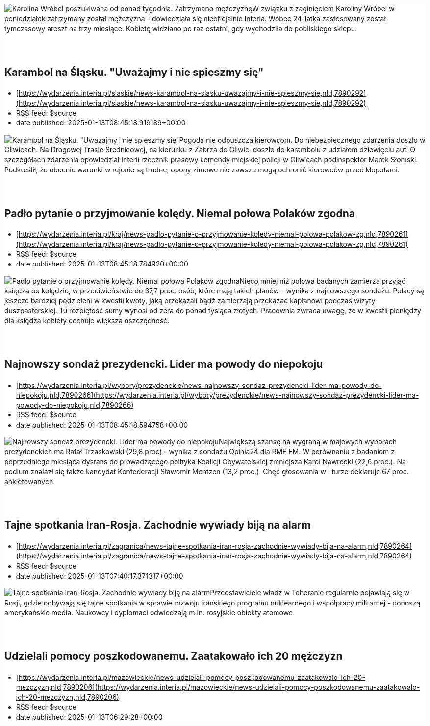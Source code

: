 <p><a href="https://wydarzenia.interia.pl/kraj/news-karolina-wrobel-poszukiwana-od-ponad-tygodnia-zatrzymano-mez,nId,7890459"><img src="https://i.iplsc.com/karolina-wrobel-poszukiwana-od-ponad-tygodnia-zatrzymano-mez/000KFM4JNXS5B853-C321.jpg" alt="Karolina Wróbel poszukiwana od ponad tygodnia. Zatrzymano mężczyznę" align="left" /></a>W związku z zaginięciem Karoliny Wróbel w poniedziałek zatrzymany został mężczyzna - dowiedziała się nieoficjalnie Interia. Wobec 24-latka zastosowany został tymczasowy areszt na trzy miesiące. Kobietę widziano po raz ostatni, gdy wychodziła do pobliskiego sklepu. </p><br clear="all" />

## Karambol na Śląsku. "Uważajmy i nie spieszmy się"
 - [https://wydarzenia.interia.pl/slaskie/news-karambol-na-slasku-uwazajmy-i-nie-spieszmy-sie,nId,7890292](https://wydarzenia.interia.pl/slaskie/news-karambol-na-slasku-uwazajmy-i-nie-spieszmy-sie,nId,7890292)
 - RSS feed: $source
 - date published: 2025-01-13T08:45:18.919189+00:00

<p><a href="https://wydarzenia.interia.pl/slaskie/news-karambol-na-slasku-uwazajmy-i-nie-spieszmy-sie,nId,7890292"><img src="https://i.iplsc.com/karambol-na-slasku-uwazajmy-i-nie-spieszmy-sie/000KFLCUN3H6FMVH-C321.jpg" alt="Karambol na Śląsku. &quot;Uważajmy i nie spieszmy się&quot;" align="left" /></a>Pogoda nie odpuszcza kierowcom. Do niebezpiecznego zdarzenia doszło w Gliwicach. Na Drogowej Trasie Średnicowej, na kierunku z Zabrza do Gliwic, doszło do karambolu z udziałem dziewięciu aut. O szczegółach zdarzenia opowiedział Interii rzecznik prasowy komendy miejskiej policji w Gliwicach podinspektor Marek Słomski. Podkreślił, że obecnie warunki w rejonie są trudne, opony zimowe nie zawsze mogą uchronić kierowców przed kłopotami.</p><br clear="all" />

## Padło pytanie o przyjmowanie kolędy. Niemal połowa Polaków zgodna
 - [https://wydarzenia.interia.pl/kraj/news-padlo-pytanie-o-przyjmowanie-koledy-niemal-polowa-polakow-zg,nId,7890261](https://wydarzenia.interia.pl/kraj/news-padlo-pytanie-o-przyjmowanie-koledy-niemal-polowa-polakow-zg,nId,7890261)
 - RSS feed: $source
 - date published: 2025-01-13T08:45:18.784920+00:00

<p><a href="https://wydarzenia.interia.pl/kraj/news-padlo-pytanie-o-przyjmowanie-koledy-niemal-polowa-polakow-zg,nId,7890261"><img src="https://i.iplsc.com/padlo-pytanie-o-przyjmowanie-koledy-niemal-polowa-polakow-zg/000KFLDIL8D5NWIW-C321.jpg" alt="Padło pytanie o przyjmowanie kolędy. Niemal połowa Polaków zgodna" align="left" /></a>Nieco mniej niż połowa badanych zamierza przyjąć księdza po kolędzie, w przeciwieństwie do 37,7 proc. osób, które mają takich planów - wynika z najnowszego sondażu. Polacy są jeszcze bardziej podzieleni w kwestii kwoty, jaką przekazali bądź zamierzają przekazać kapłanowi podczas wizyty duszpasterskiej. Tu rozpiętość sumy wynosi od zera do ponad tysiąca złotych. Pracownia zwraca uwagę, że w kwestii pieniędzy dla księdza kobiety cechuje większa oszczędność.</p><br clear="all" />

## Najnowszy sondaż prezydencki. Lider ma powody do niepokoju
 - [https://wydarzenia.interia.pl/wybory/prezydenckie/news-najnowszy-sondaz-prezydencki-lider-ma-powody-do-niepokoju,nId,7890266](https://wydarzenia.interia.pl/wybory/prezydenckie/news-najnowszy-sondaz-prezydencki-lider-ma-powody-do-niepokoju,nId,7890266)
 - RSS feed: $source
 - date published: 2025-01-13T08:45:18.594758+00:00

<p><a href="https://wydarzenia.interia.pl/wybory/prezydenckie/news-najnowszy-sondaz-prezydencki-lider-ma-powody-do-niepokoju,nId,7890266"><img src="https://i.iplsc.com/najnowszy-sondaz-prezydencki-lider-ma-powody-do-niepokoju/000KFL1H3JIW3N3H-C321.jpg" alt="Najnowszy sondaż prezydencki. Lider ma powody do niepokoju" align="left" /></a>Największą szansę na wygraną w majowych wyborach prezydenckich ma Rafał Trzaskowski (29,8 proc) - wynika z sondażu Opinia24 dla RMF FM. W porównaniu z badaniem z poprzedniego miesiąca dystans do prowadzącego polityka Koalicji Obywatelskiej zmniejsza Karol Nawrocki (22,6 proc.). Na podium znalazł się także kandydat Konfederacji Sławomir Mentzen (13,2 proc.). Chęć głosowania w I turze deklaruje 67 proc. ankietowanych. </p><br clear="all" />

## Tajne spotkania Iran-Rosja. Zachodnie wywiady biją na alarm
 - [https://wydarzenia.interia.pl/zagranica/news-tajne-spotkania-iran-rosja-zachodnie-wywiady-bija-na-alarm,nId,7890264](https://wydarzenia.interia.pl/zagranica/news-tajne-spotkania-iran-rosja-zachodnie-wywiady-bija-na-alarm,nId,7890264)
 - RSS feed: $source
 - date published: 2025-01-13T07:40:17.371317+00:00

<p><a href="https://wydarzenia.interia.pl/zagranica/news-tajne-spotkania-iran-rosja-zachodnie-wywiady-bija-na-alarm,nId,7890264"><img src="https://i.iplsc.com/tajne-spotkania-iran-rosja-zachodnie-wywiady-bija-na-alarm/000KFKY51JLCXPST-C321.jpg" alt="Tajne spotkania Iran-Rosja. Zachodnie wywiady biją na alarm" align="left" /></a>Przedstawiciele władz w Teheranie regularnie pojawiają się w Rosji, gdzie odbywają się tajne spotkania w sprawie rozwoju irańskiego programu nuklearnego i współpracy militarnej - donoszą amerykańskie media. Naukowcy i dyplomaci odwiedzają m.in. rosyjskie obiekty atomowe.</p><br clear="all" />

## Udzielali pomocy poszkodowanemu. Zaatakowało ich 20 mężczyzn
 - [https://wydarzenia.interia.pl/mazowieckie/news-udzielali-pomocy-poszkodowanemu-zaatakowalo-ich-20-mezczyzn,nId,7890206](https://wydarzenia.interia.pl/mazowieckie/news-udzielali-pomocy-poszkodowanemu-zaatakowalo-ich-20-mezczyzn,nId,7890206)
 - RSS feed: $source
 - date published: 2025-01-13T06:29:28+00:00
